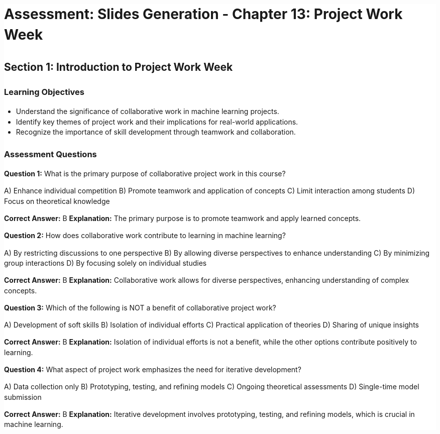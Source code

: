 # Assessment: Slides Generation - Chapter 13: Project Work Week

## Section 1: Introduction to Project Work Week

### Learning Objectives
- Understand the significance of collaborative work in machine learning projects.
- Identify key themes of project work and their implications for real-world applications.
- Recognize the importance of skill development through teamwork and collaboration.

### Assessment Questions

**Question 1:** What is the primary purpose of collaborative project work in this course?

  A) Enhance individual competition
  B) Promote teamwork and application of concepts
  C) Limit interaction among students
  D) Focus on theoretical knowledge

**Correct Answer:** B
**Explanation:** The primary purpose is to promote teamwork and apply learned concepts.

**Question 2:** How does collaborative work contribute to learning in machine learning?

  A) By restricting discussions to one perspective
  B) By allowing diverse perspectives to enhance understanding
  C) By minimizing group interactions
  D) By focusing solely on individual studies

**Correct Answer:** B
**Explanation:** Collaborative work allows for diverse perspectives, enhancing understanding of complex concepts.

**Question 3:** Which of the following is NOT a benefit of collaborative project work?

  A) Development of soft skills
  B) Isolation of individual efforts
  C) Practical application of theories
  D) Sharing of unique insights

**Correct Answer:** B
**Explanation:** Isolation of individual efforts is not a benefit, while the other options contribute positively to learning.

**Question 4:** What aspect of project work emphasizes the need for iterative development?

  A) Data collection only
  B) Prototyping, testing, and refining models
  C) Ongoing theoretical assessments
  D) Single-time model submission

**Correct Answer:** B
**Explanation:** Iterative development involves prototyping, testing, and refining models, which is crucial in machine learning.
